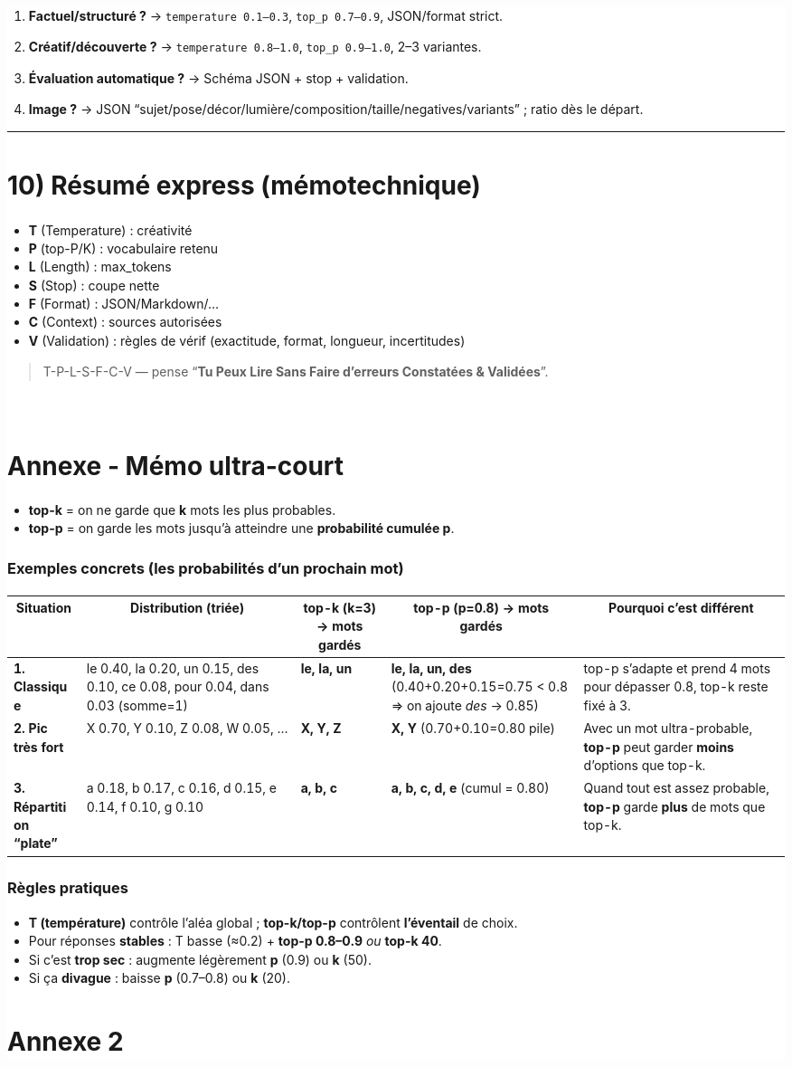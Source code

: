 1. **Factuel/structuré ?**
   → `temperature 0.1–0.3`, `top_p 0.7–0.9`, JSON/format strict.

2. **Créatif/découverte ?**
   → `temperature 0.8–1.0`, `top_p 0.9–1.0`, 2–3 variantes.

3. **Évaluation automatique ?**
   → Schéma JSON + stop + validation.

4. **Image ?**
   → JSON “sujet/pose/décor/lumière/composition/taille/negatives/variants” ; ratio dès le départ.

---

# 10) Résumé express (mémotechnique)

* **T** (Temperature) : créativité
* **P** (top-P/K) : vocabulaire retenu
* **L** (Length) : max_tokens
* **S** (Stop) : coupe nette
* **F** (Format) : JSON/Markdown/…
* **C** (Context) : sources autorisées
* **V** (Validation) : règles de vérif (exactitude, format, longueur, incertitudes)

> T-P-L-S-F-C-V — pense “**Tu Peux Lire Sans Faire d’erreurs Constatées & Validées**”.



<br/>

# Annexe - Mémo ultra-court

* **top-k** = on ne garde que **k** mots les plus probables.
* **top-p** = on garde les mots jusqu’à atteindre une **probabilité cumulée p**.

### Exemples concrets (les probabilités d’un prochain mot)

| Situation                  | Distribution (triée)                                                         | **top-k (k=3)** → mots gardés | **top-p (p=0.8)** → mots gardés                                          | Pourquoi c’est différent                                                         |
| -------------------------- | ---------------------------------------------------------------------------- | ----------------------------- | ------------------------------------------------------------------------ | -------------------------------------------------------------------------------- |
| **1. Classique**           | le 0.40, la 0.20, un 0.15, des 0.10, ce 0.08, pour 0.04, dans 0.03 (somme=1) | **le, la, un**                | **le, la, un, des** (0.40+0.20+0.15=0.75 < 0.8 ⇒ on ajoute *des* → 0.85) | top-p s’adapte et prend 4 mots pour dépasser 0.8, top-k reste fixé à 3.          |
| **2. Pic très fort**       | X 0.70, Y 0.10, Z 0.08, W 0.05, …                                            | **X, Y, Z**                   | **X, Y** (0.70+0.10=0.80 pile)                                           | Avec un mot ultra-probable, **top-p** peut garder **moins** d’options que top-k. |
| **3. Répartition “plate”** | a 0.18, b 0.17, c 0.16, d 0.15, e 0.14, f 0.10, g 0.10                       | **a, b, c**                   | **a, b, c, d, e** (cumul = 0.80)                                         | Quand tout est assez probable, **top-p** garde **plus** de mots que top-k.       |

### Règles pratiques

* **T (température)** contrôle l’aléa global ; **top-k/top-p** contrôlent **l’éventail** de choix.
* Pour réponses **stables** : T basse (≈0.2) + **top-p 0.8–0.9** *ou* **top-k 40**.
* Si c’est **trop sec** : augmente légèrement **p** (0.9) ou **k** (50).
* Si ça **divague** : baisse **p** (0.7–0.8) ou **k** (20).



# Annexe 2
